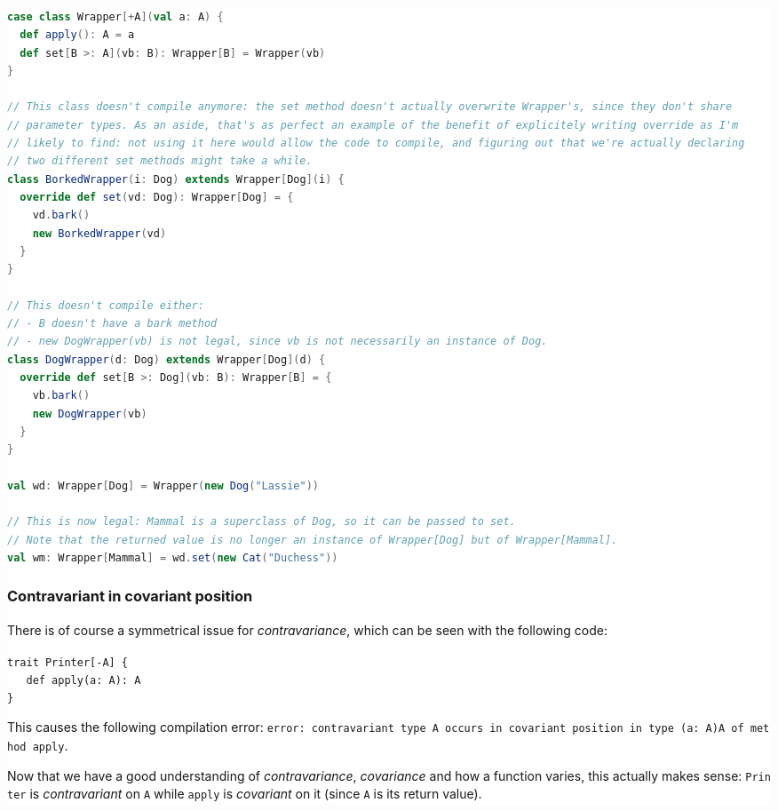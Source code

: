 ```scala
case class Wrapper[+A](val a: A) {
  def apply(): A = a
  def set[B >: A](vb: B): Wrapper[B] = Wrapper(vb)
}

// This class doesn't compile anymore: the set method doesn't actually overwrite Wrapper's, since they don't share
// parameter types. As an aside, that's as perfect an example of the benefit of explicitely writing override as I'm
// likely to find: not using it here would allow the code to compile, and figuring out that we're actually declaring
// two different set methods might take a while.
class BorkedWrapper(i: Dog) extends Wrapper[Dog](i) {
  override def set(vd: Dog): Wrapper[Dog] = {
    vd.bark()
    new BorkedWrapper(vd)
  }
}

// This doesn't compile either:
// - B doesn't have a bark method
// - new DogWrapper(vb) is not legal, since vb is not necessarily an instance of Dog.
class DogWrapper(d: Dog) extends Wrapper[Dog](d) {
  override def set[B >: Dog](vb: B): Wrapper[B] = {
    vb.bark()
    new DogWrapper(vb)
  }
}

val wd: Wrapper[Dog] = Wrapper(new Dog("Lassie"))

// This is now legal: Mammal is a superclass of Dog, so it can be passed to set.
// Note that the returned value is no longer an instance of Wrapper[Dog] but of Wrapper[Mammal].
val wm: Wrapper[Mammal] = wd.set(new Cat("Duchess"))
```


### Contravariant in covariant position

There is of course a symmetrical issue for _contravariance_, which can be seen with the following code:

```tut:silent:fail
trait Printer[-A] {
   def apply(a: A): A
}
```

This causes the following compilation error:
`error: contravariant type A occurs in covariant position in type (a: A)A of method apply`.

Now that we have a good understanding of _contravariance_, _covariance_ and how a function varies, this actually makes
sense: `Printer` is _contravariant_ on `A` while `apply` is _covariant_ on it (since `A` is its return value).
